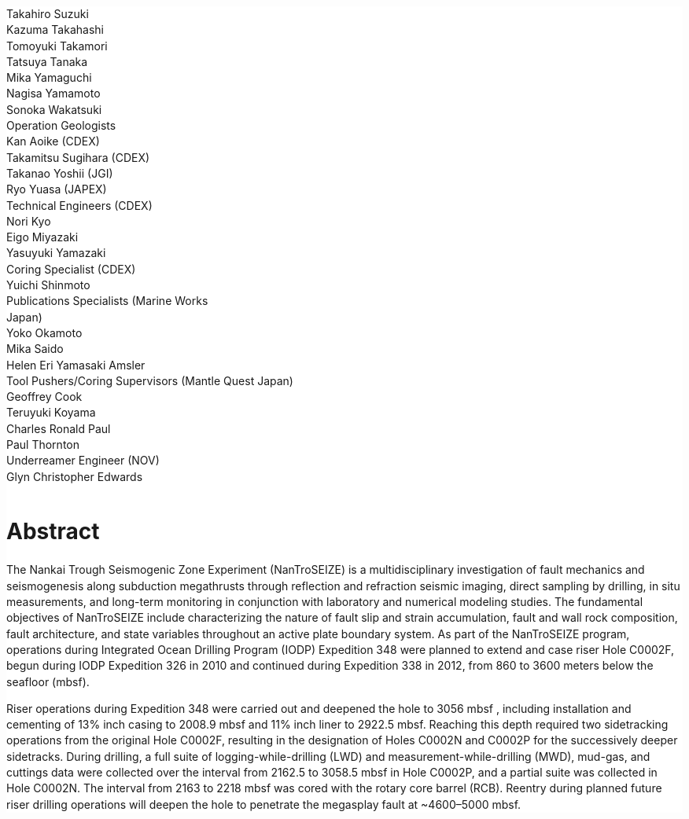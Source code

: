 Takahiro Suzuki   
Kazuma Takahashi   
Tomoyuki Takamori   
Tatsuya Tanaka   
Mika Yamaguchi   
Nagisa Yamamoto   
Sonoka Wakatsuki   
Operation Geologists   
Kan Aoike (CDEX)   
Takamitsu Sugihara (CDEX)   
Takanao Yoshii (JGI)   
Ryo Yuasa (JAPEX)   
Technical Engineers (CDEX)   
Nori Kyo   
Eigo Miyazaki   
Yasuyuki Yamazaki   
Coring Specialist (CDEX)   
Yuichi Shinmoto   
Publications Specialists (Marine Works   
Japan)   
Yoko Okamoto   
Mika Saido   
Helen Eri Yamasaki Amsler   
Tool Pushers/Coring Supervisors (Mantle Quest Japan)   
Geoffrey Cook   
Teruyuki Koyama   
Charles Ronald Paul   
Paul Thornton   
Underreamer Engineer (NOV)   
Glyn Christopher Edwards  

# Abstract  

The Nankai Trough Seismogenic Zone Experiment (NanTroSEIZE) is a multidisciplinary investigation of fault mechanics and seismogenesis along subduction megathrusts through reflection and refraction seismic imaging, direct sampling by drilling, in situ measurements, and long-term monitoring in conjunction with laboratory and numerical modeling studies. The fundamental objectives of NanTroSEIZE include characterizing the nature of fault slip and strain accumulation, fault and wall rock composition, fault architecture, and state variables throughout an active plate boundary system. As part of the NanTroSEIZE program, operations during Integrated Ocean Drilling Program (IODP) Expedition 348 were planned to extend and case riser Hole C0002F, begun during IODP Expedition 326 in 2010 and continued during Expedition 338 in 2012, from 860 to 3600 meters below the seafloor (mbsf).  

Riser operations during Expedition 348 were carried out and deepened the hole to $3056~\mathrm{mbsf}$ , including installation and cementing of $13\%$ inch casing to 2008.9 mbsf and $11\%$ inch liner to 2922.5 mbsf. Reaching this depth required two sidetracking operations from the original Hole C0002F, resulting in the designation of Holes C0002N and C0002P for the successively deeper sidetracks. During drilling, a full suite of logging-while-drilling (LWD) and measurement-while-drilling (MWD), mud-gas, and cuttings data were collected over the interval from 2162.5 to 3058.5 mbsf in Hole C0002P, and a partial suite was collected in Hole C0002N. The interval from 2163 to 2218 mbsf was cored with the rotary core barrel (RCB). Reentry during planned future riser drilling operations will deepen the hole to penetrate the megasplay fault at \~4600–5000 mbsf.  
